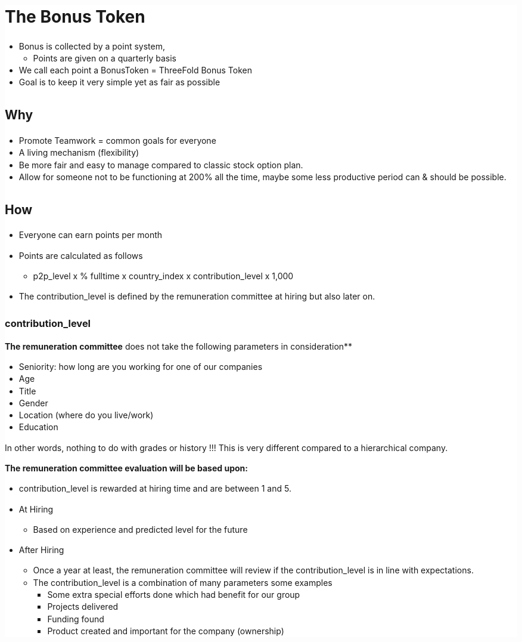 # The Bonus Token

* Bonus is collected by a point system,
    * Points are given on a quarterly basis
* We call each point a BonusToken = ThreeFold Bonus Token
* Goal is to keep it very simple yet as fair as possible

## Why

* Promote Teamwork = common goals for everyone
* A living mechanism (flexibility)
* Be more fair and easy to manage compared to classic stock option plan.
* Allow for someone not to be functioning at 200% all the time, 
maybe some less productive period can & should be possible.

## How

* Everyone can earn points per month
* Points are calculated as follows

    * p2p_level x % fulltime x country_index x contribution_level x 1,000

* The contribution_level is defined by the remuneration committee at hiring but also later on.

### contribution_level

**The remuneration committee** does not take the following parameters in consideration**

* Seniority: how long are you working for one of our companies
* Age
* Title
* Gender
* Location (where do you live/work)
* Education

In other words, nothing to do with grades or history !!! This is very different compared to a hierarchical company.

**The remuneration committee evaluation will be based upon:**

* contribution_level is rewarded at hiring time and are between 1 and 5.

* At Hiring
    * Based on experience and predicted level for the future 
* After Hiring
    * Once a year at least, the remuneration committee will review if the contribution_level is in line with expectations.
    * The contribution_level is a combination of many parameters some examples
        * Some extra special efforts done which had benefit for our group
        * Projects delivered
        * Funding found
        * Product created and important for the company (ownership)
